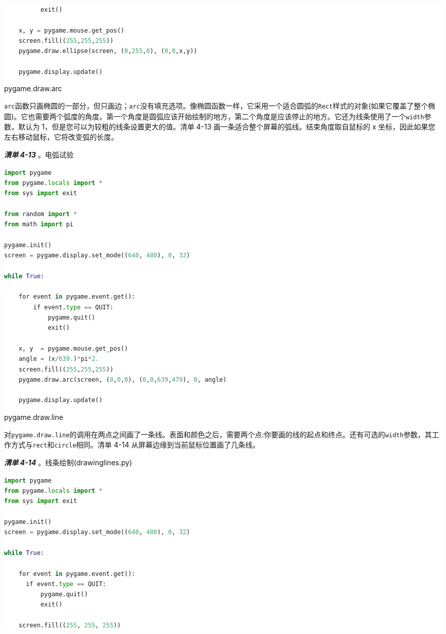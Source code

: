 ```py
          exit()

    x, y = pygame.mouse.get_pos()
    screen.fill((255,255,255))
    pygame.draw.ellipse(screen, (0,255,0), (0,0,x,y))

    pygame.display.update()
```

pygame.draw.arc

`arc`函数只画椭圆的一部分，但只画边；`arc`没有填充选项。像椭圆函数一样，它采用一个适合圆弧的`Rect`样式的对象(如果它覆盖了整个椭圆)。它也需要两个弧度的角度。第一个角度是圆弧应该开始绘制的地方，第二个角度是应该停止的地方。它还为线条使用了一个`width`参数，默认为 1，但是您可以为较粗的线条设置更大的值。清单 4-13 画一条适合整个屏幕的弧线。结束角度取自鼠标的 x 坐标，因此如果您左右移动鼠标，它将改变弧的长度。

***清单 4-13*** 。电弧试验

```py
import pygame
from pygame.locals import *
from sys import exit

from random import *
from math import pi

pygame.init()
screen = pygame.display.set_mode((640, 480), 0, 32)

while True:

    for event in pygame.event.get():
        if event.type == QUIT:
            pygame.quit()
            exit()

    x, y  = pygame.mouse.get_pos()
    angle = (x/639.)*pi*2.
    screen.fill((255,255,255))
    pygame.draw.arc(screen, (0,0,0), (0,0,639,479), 0, angle)

    pygame.display.update()
```

pygame.draw.line

对`pygame.draw.line`的调用在两点之间画了一条线。表面和颜色之后，需要两个点:你要画的线的起点和终点。还有可选的`width`参数，其工作方式与`rect`和`circle`相同。清单 4-14 从屏幕边缘到当前鼠标位置画了几条线。

***清单 4-14*** 。线条绘制(drawinglines.py)

```py
import pygame
from pygame.locals import *
from sys import exit

pygame.init()
screen = pygame.display.set_mode((640, 480), 0, 32)

while True:

    for event in pygame.event.get():
      if event.type == QUIT:
          pygame.quit()
          exit()

    screen.fill((255, 255, 255))

```